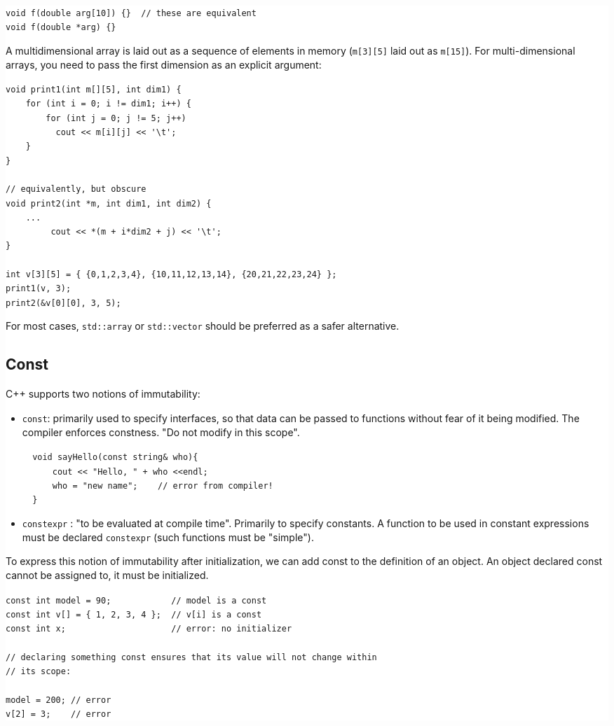     void f(double arg[10]) {}  // these are equivalent
    void f(double *arg) {}

A multidimensional array is laid out as a sequence of elements in memory
(`m[3][5]` laid out as `m[15]`). For multi-dimensional arrays, you need to pass
the first dimension as an explicit argument:

    void print1(int m[][5], int dim1) {
        for (int i = 0; i != dim1; i++) {
            for (int j = 0; j != 5; j++)
              cout << m[i][j] << '\t';
        }
    }

    // equivalently, but obscure
    void print2(int *m, int dim1, int dim2) {
        ...
             cout << *(m + i*dim2 + j) << '\t';
    }

    int v[3][5] = { {0,1,2,3,4}, {10,11,12,13,14}, {20,21,22,23,24} };
    print1(v, 3);
    print2(&v[0][0], 3, 5);

For most cases, `std::array` or `std::vector` should be preferred as a safer
alternative.

## Const

C++ supports two notions of immutability:
- `const`: primarily used to specify interfaces, so that data can be passed to
  functions without fear of it being modified. The compiler enforces
  constness. "Do not modify in this scope".

        void sayHello(const string& who){
            cout << "Hello, " + who <<endl;
            who = "new name";    // error from compiler!
        }

- `constexpr` : "to be evaluated at compile time". Primarily to specify
  constants. A function to be used in constant expressions must be declared
  `constexpr` (such functions must be "simple").

To express this notion of immutability after initialization, we can add const to
the definition of an object. An object declared const cannot be assigned to, it
must be initialized.

    const int model = 90;            // model is a const
    const int v[] = { 1, 2, 3, 4 };  // v[i] is a const
    const int x;                     // error: no initializer

    // declaring something const ensures that its value will not change within
    // its scope:

    model = 200; // error
    v[2] = 3;    // error
